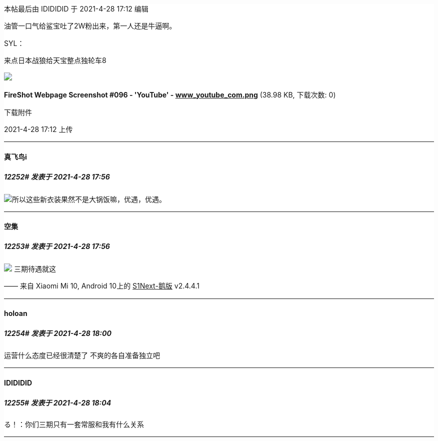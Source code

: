 
 本帖最后由 IDIDIDID 于 2021-4-28 17:12 编辑 

油管一口气给鲨宝吐了2W粉出来，第一人还是牛逼啊。


SYL：

来点日本战狼给天宝整点独轮车8

<img src="https://img.saraba1st.com/forum/202104/28/171222ymt2wwk0ew5w5nir.png" referrerpolicy="no-referrer">


<strong>FireShot Webpage Screenshot #096 - 'YouTube' - www_youtube_com.png</strong> (38.98 KB, 下载次数: 0)

下载附件

2021-4-28 17:12 上传


*****

####  真飞鸟i  
##### 12252#       发表于 2021-4-28 17:56


<img src="https://static.saraba1st.com/image/smiley/face2017/067.png" referrerpolicy="no-referrer">所以这些新衣装果然不是大锅饭嘛，优遇，优遇。


*****

####  空集  
##### 12253#       发表于 2021-4-28 17:56


<img src="https://static.saraba1st.com/image/smiley/face2017/020.png" referrerpolicy="no-referrer"> 三期待遇就这

—— 来自 Xiaomi Mi 10, Android 10上的 [S1Next-鹅版](https://github.com/ykrank/S1-Next/releases) v2.4.4.1


*****

####  holoan  
##### 12254#       发表于 2021-4-28 18:00


运营什么态度已经很清楚了 不爽的各自准备独立吧


*****

####  IDIDIDID  
##### 12255#       发表于 2021-4-28 18:04


る！：你们三期只有一套常服和我有什么关系


*****

